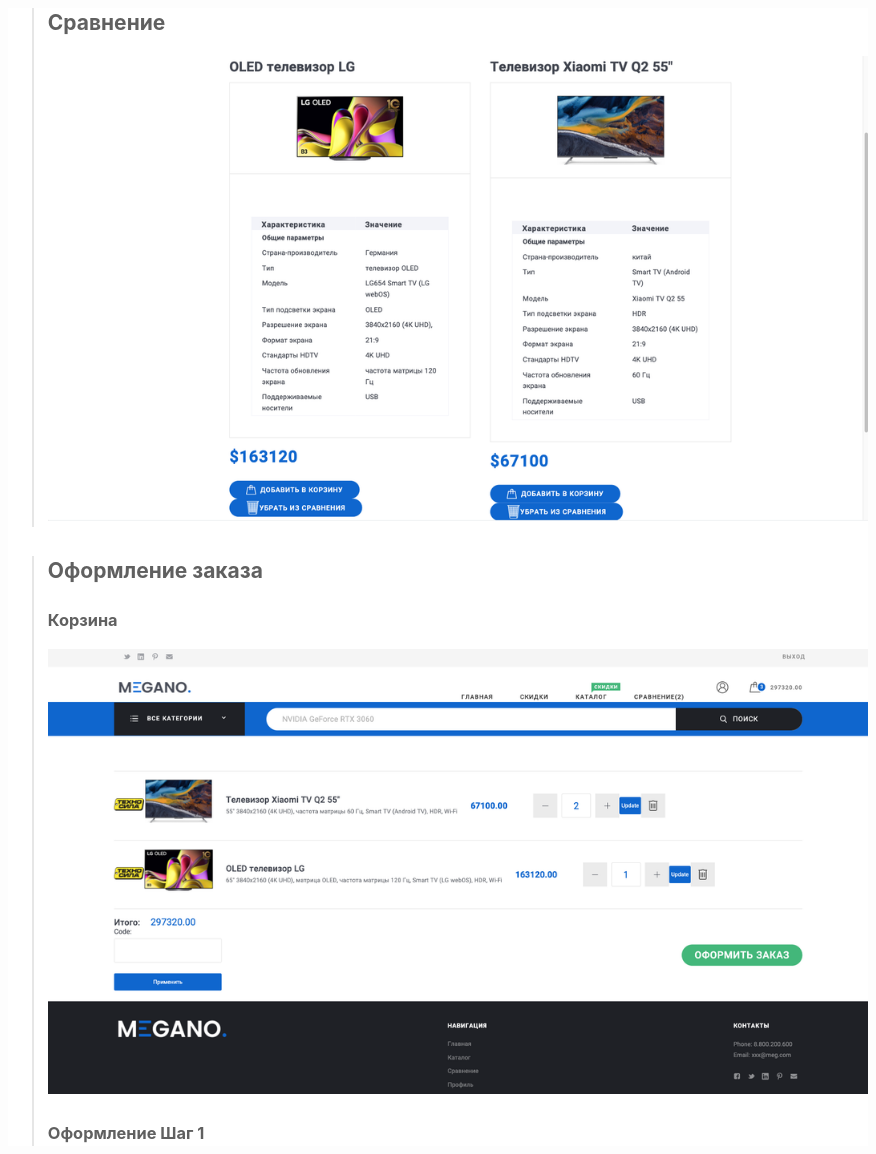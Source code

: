 
> <h2> Сравнение </h2>
>
> ![main page](./uploads/img_readmi/comparison.jpg)


> <h2> Оформление заказа </h2>
> <h3> Корзина </h3>
>
> ![main page](./uploads/img_readmi/cart.jpg)
> <h3> Оформление Шаг 1 </h3>
>
